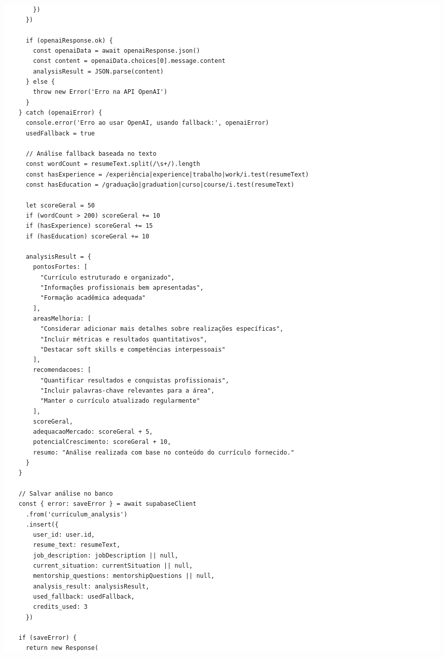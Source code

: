 ```
        })
      })

      if (openaiResponse.ok) {
        const openaiData = await openaiResponse.json()
        const content = openaiData.choices[0].message.content
        analysisResult = JSON.parse(content)
      } else {
        throw new Error('Erro na API OpenAI')
      }
    } catch (openaiError) {
      console.error('Erro ao usar OpenAI, usando fallback:', openaiError)
      usedFallback = true
      
      // Análise fallback baseada no texto
      const wordCount = resumeText.split(/\s+/).length
      const hasExperience = /experiência|experience|trabalho|work/i.test(resumeText)
      const hasEducation = /graduação|graduation|curso|course/i.test(resumeText)
      
      let scoreGeral = 50
      if (wordCount > 200) scoreGeral += 10
      if (hasExperience) scoreGeral += 15
      if (hasEducation) scoreGeral += 10
      
      analysisResult = {
        pontosFortes: [
          "Currículo estruturado e organizado",
          "Informações profissionais bem apresentadas",
          "Formação acadêmica adequada"
        ],
        areasMelhoria: [
          "Considerar adicionar mais detalhes sobre realizações específicas",
          "Incluir métricas e resultados quantitativos",
          "Destacar soft skills e competências interpessoais"
        ],
        recomendacoes: [
          "Quantificar resultados e conquistas profissionais",
          "Incluir palavras-chave relevantes para a área",
          "Manter o currículo atualizado regularmente"
        ],
        scoreGeral,
        adequacaoMercado: scoreGeral + 5,
        potencialCrescimento: scoreGeral + 10,
        resumo: "Análise realizada com base no conteúdo do currículo fornecido."
      }
    }

    // Salvar análise no banco
    const { error: saveError } = await supabaseClient
      .from('curriculum_analysis')
      .insert({
        user_id: user.id,
        resume_text: resumeText,
        job_description: jobDescription || null,
        current_situation: currentSituation || null,
        mentorship_questions: mentorshipQuestions || null,
        analysis_result: analysisResult,
        used_fallback: usedFallback,
        credits_used: 3
      })

    if (saveError) {
      return new Response(
```